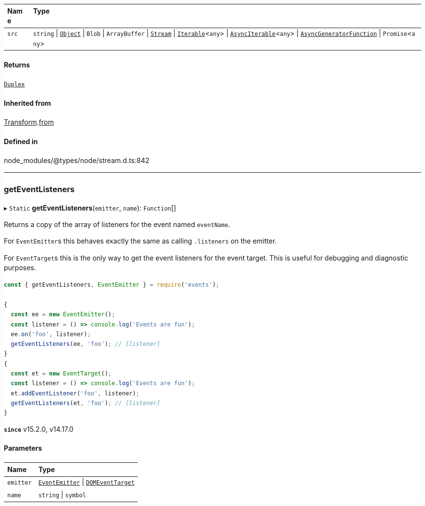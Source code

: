 | Name | Type |
| :------ | :------ |
| `src` | `string` \| [`Object`](../modules/internal_.md#object) \| `Blob` \| `ArrayBuffer` \| [`Stream`](internal_.Stream.md) \| [`Iterable`](../interfaces/internal_.Iterable.md)<`any`\> \| [`AsyncIterable`](../interfaces/internal_.AsyncIterable.md)<`any`\> \| [`AsyncGeneratorFunction`](../interfaces/internal_.AsyncGeneratorFunction.md) \| `Promise`<`any`\> |

#### Returns

[`Duplex`](internal_.Duplex.md)

#### Inherited from

[Transform](internal_.internal.Transform.md).[from](internal_.internal.Transform.md#from)

#### Defined in

node_modules/@types/node/stream.d.ts:842

___

### getEventListeners

▸ `Static` **getEventListeners**(`emitter`, `name`): `Function`[]

Returns a copy of the array of listeners for the event named `eventName`.

For `EventEmitter`s this behaves exactly the same as calling `.listeners` on
the emitter.

For `EventTarget`s this is the only way to get the event listeners for the
event target. This is useful for debugging and diagnostic purposes.

```js
const { getEventListeners, EventEmitter } = require('events');

{
  const ee = new EventEmitter();
  const listener = () => console.log('Events are fun');
  ee.on('foo', listener);
  getEventListeners(ee, 'foo'); // [listener]
}
{
  const et = new EventTarget();
  const listener = () => console.log('Events are fun');
  et.addEventListener('foo', listener);
  getEventListeners(et, 'foo'); // [listener]
}
```

**`since`** v15.2.0, v14.17.0

#### Parameters

| Name | Type |
| :------ | :------ |
| `emitter` | [`EventEmitter`](../interfaces/internal_.EventEmitter-2.md) \| [`DOMEventTarget`](../interfaces/internal_.DOMEventTarget.md) |
| `name` | `string` \| `symbol` |
